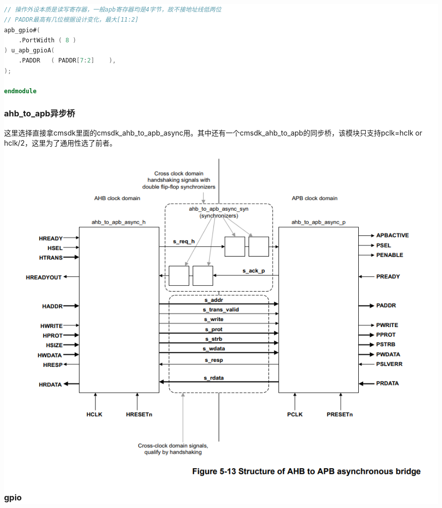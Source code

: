 ``` verilog
// 操作外设本质是读写寄存器，一般apb寄存器均是4字节，故不接地址线低两位
// PADDR最高有几位根据设计变化，最大[11:2]
apb_gpio#(
    .PortWidth ( 8 )
) u_apb_gpioA(
    .PADDR   ( PADDR[7:2]    ), 
);

endmodule
```

### ahb_to_apb异步桥

这里选择直接拿cmsdk里面的cmsdk_ahb_to_apb_async用。其中还有一个cmsdk_ahb_to_apb的同步桥，该模块只支持pclk=hclk or hclk/2，这里为了通用性选了前者。

![](../img/Snipaste_2023-12-17_23-43-41.png)

### gpio
